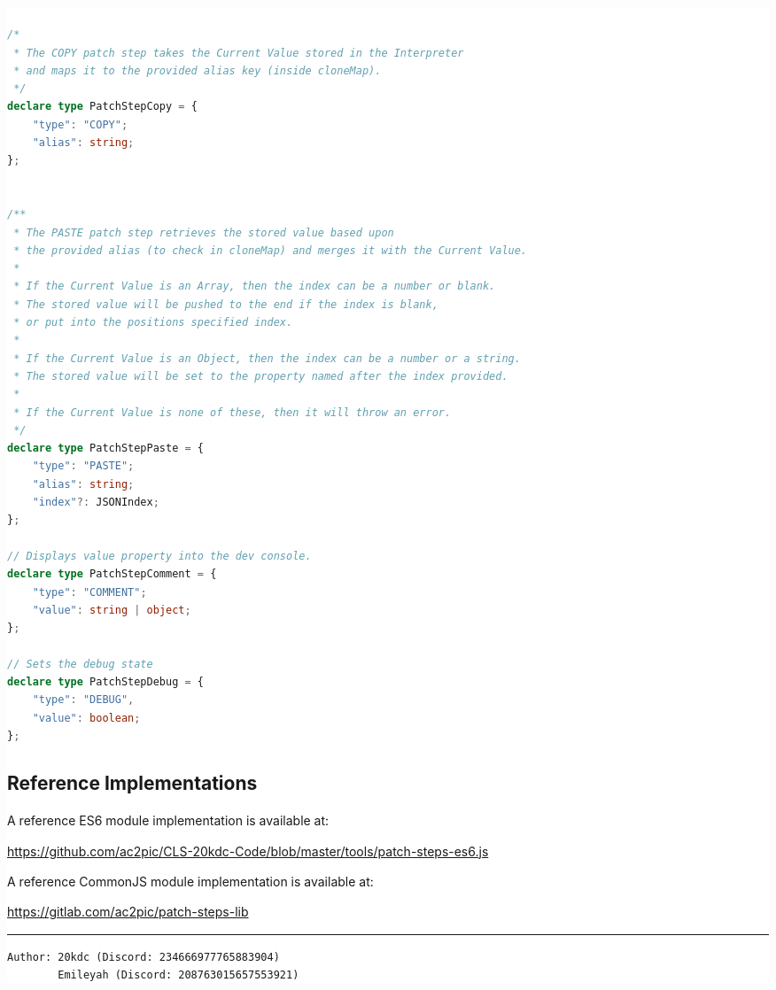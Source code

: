 ```ts

/*
 * The COPY patch step takes the Current Value stored in the Interpreter 
 * and maps it to the provided alias key (inside cloneMap).
 */
declare type PatchStepCopy = {
	"type": "COPY";
	"alias": string;
};


/**
 * The PASTE patch step retrieves the stored value based upon 
 * the provided alias (to check in cloneMap) and merges it with the Current Value.
 *
 * If the Current Value is an Array, then the index can be a number or blank.
 * The stored value will be pushed to the end if the index is blank,
 * or put into the positions specified index.
 *
 * If the Current Value is an Object, then the index can be a number or a string.
 * The stored value will be set to the property named after the index provided.
 *
 * If the Current Value is none of these, then it will throw an error.
 */
declare type PatchStepPaste = {
	"type": "PASTE";
	"alias": string;
	"index"?: JSONIndex;
};

// Displays value property into the dev console.
declare type PatchStepComment = {
	"type": "COMMENT";
	"value": string | object;
};

// Sets the debug state
declare type PatchStepDebug = {
	"type": "DEBUG",
	"value": boolean;
};
```



## Reference Implementations

A reference ES6 module implementation is available at:

https://github.com/ac2pic/CLS-20kdc-Code/blob/master/tools/patch-steps-es6.js

A reference CommonJS module implementation is available at:

https://gitlab.com/ac2pic/patch-steps-lib

---

```
Author: 20kdc (Discord: 234666977765883904) 
        Emileyah (Discord: 208763015657553921)
```
